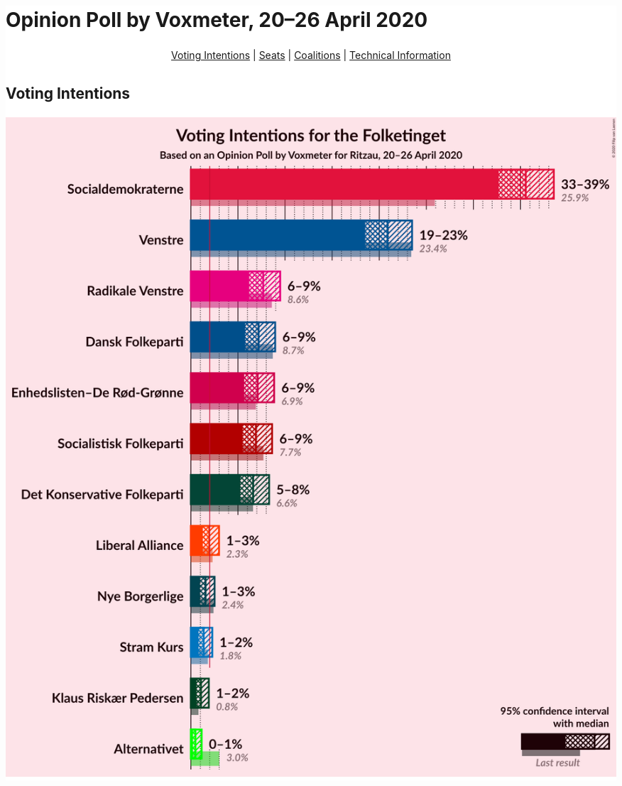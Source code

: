 # Opinion Poll by Voxmeter, 20–26 April 2020

<p align="center"><a href="#voting-intentions">Voting Intentions</a> | <a href="#seats">Seats</a> | <a href="#coalitions">Coalitions</a> | <a href="#technical-information">Technical Information</a></p>

## Voting Intentions

![Graph with voting intentions not yet produced](2020-04-26-Voxmeter.png "Voting Intentions")
